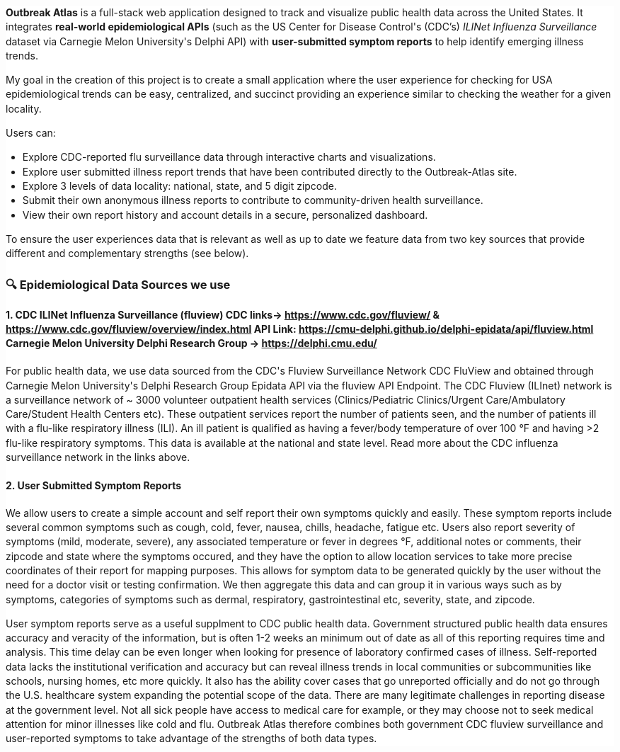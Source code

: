 **Outbreak Atlas** is a full-stack web application designed to track and visualize public health data across the United States. It integrates **real-world epidemiological APIs** (such as the US Center for Disease Control's (CDC’s) *ILINet Influenza Surveillance* dataset via Carnegie Melon University's Delphi API) with **user-submitted symptom reports** to help identify emerging illness trends.

My goal in the creation of this project is to create a small application where the user experience for checking for USA epidemiological trends can be easy, centralized, and succinct providing an experience similar to checking the weather for a given locality.

Users can:
- Explore CDC-reported flu surveillance data through interactive charts and visualizations.
- Explore user submitted illness report trends that have been contributed directly to the Outbreak-Atlas site.
- Explore 3 levels of data locality: national, state, and 5 digit zipcode.
- Submit their own anonymous illness reports to contribute to community-driven health surveillance.
- View their own report history and account details in a secure, personalized dashboard.
  

To ensure the user experiences data that is relevant as well as up to date we feature data from two key sources that provide different and complementary strengths (see below).



### 🔍 Epidemiological Data Sources we use
 
#### 1.  CDC ILINet Influenza Surveillance (fluview)  CDC links-> https://www.cdc.gov/fluview/ & https://www.cdc.gov/fluview/overview/index.html API Link: https://cmu-delphi.github.io/delphi-epidata/api/fluview.html Carnegie Melon University Delphi Research Group -> https://delphi.cmu.edu/

 For public health data, we use data sourced from the CDC's Fluview Surveillance Network CDC FluView and obtained through Carnegie Melon University's Delphi Research Group Epidata API via the fluview API Endpoint. The CDC Fluview (ILInet) network is a surveillance network of ~ 3000 volunteer outpatient health services (Clinics/Pediatric Clinics/Urgent Care/Ambulatory Care/Student Health Centers etc). These outpatient services report the number of patients seen, and the number of patients ill with a flu-like respiratory illness (ILI). An ill patient is qualified as having a fever/body temperature of over 100 
 °F and having >2 flu-like respiratory symptoms. This data is available at the national and state level. Read more about the CDC influenza surveillance network in the links above.

 #### 2. User Submitted Symptom Reports

 We allow users to create a simple account and self report their own symptoms quickly and easily. These symptom reports include several common symptoms such as cough, cold, fever, nausea, chills, headache, fatigue etc. Users also report severity of symptoms (mild, moderate, severe), any associated temperature or fever in degrees °F, additional notes or comments, their zipcode and state where the symptoms occured, and they have the option to allow location services to take more precise coordinates of their report for mapping purposes. This allows for symptom data to be generated quickly by the user without the need for a doctor visit or testing confirmation. We then aggregate this data and can group it in various ways such as by symptoms, categories of symptoms such as dermal, respiratory, gastrointestinal etc, severity, state, and zipcode.

 User symptom reports serve as a useful supplment to CDC public health data. Government structured public health data ensures accuracy and veracity of the information, but is often 1-2 weeks an minimum out of date as all of this reporting requires time and analysis. This time delay can be even longer when looking for presence of laboratory confirmed cases of illness. Self-reported data lacks the institutional verification and accuracy but can reveal illness trends in local communities or subcommunities like schools, nursing homes, etc more quickly. It also has the ability cover cases that go unreported officially and do not go through the U.S. healthcare system expanding the potential scope of the data. There are many legitimate challenges in reporting disease at the government level. Not all sick people have access to medical care for example, or they may choose not to seek medical attention for minor illnesses like cold and flu. Outbreak Atlas therefore combines both government CDC fluview surveillance and user-reported symptoms to take advantage of the strengths of both data types.
